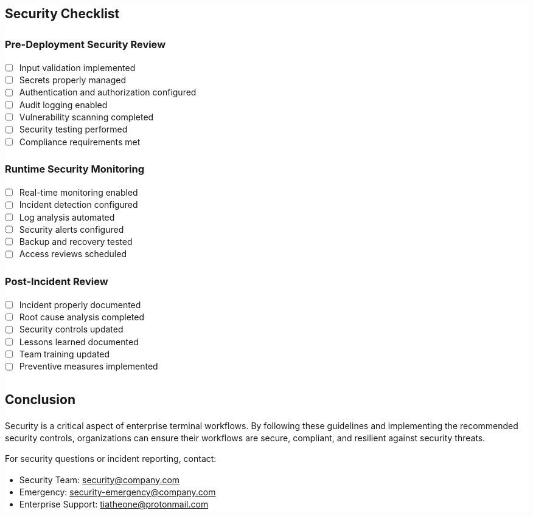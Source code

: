 ## Security Checklist

### Pre-Deployment Security Review
- [ ] Input validation implemented
- [ ] Secrets properly managed
- [ ] Authentication and authorization configured
- [ ] Audit logging enabled
- [ ] Vulnerability scanning completed
- [ ] Security testing performed
- [ ] Compliance requirements met

### Runtime Security Monitoring
- [ ] Real-time monitoring enabled
- [ ] Incident detection configured
- [ ] Log analysis automated
- [ ] Security alerts configured
- [ ] Backup and recovery tested
- [ ] Access reviews scheduled

### Post-Incident Review
- [ ] Incident properly documented
- [ ] Root cause analysis completed
- [ ] Security controls updated
- [ ] Lessons learned documented
- [ ] Team training updated
- [ ] Preventive measures implemented

## Conclusion

Security is a critical aspect of enterprise terminal workflows. By following these guidelines and implementing the recommended security controls, organizations can ensure their workflows are secure, compliant, and resilient against security threats.

For security questions or incident reporting, contact:
- Security Team: security@company.com
- Emergency: security-emergency@company.com
- Enterprise Support: [tiatheone@protonmail.com](mailto:tiatheone@protonmail.com)
